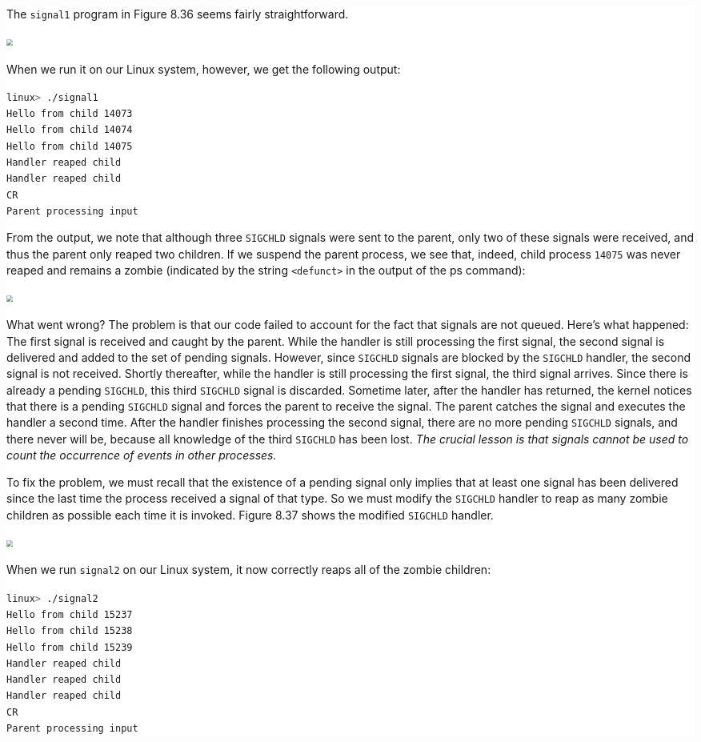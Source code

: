 The `signal1` program in Figure 8.36 seems fairly straightforward. 

<img src="https://cdn.staticaly.com/gh/LastKnightCoder/image-for-2022@master/iShot_2022-07-26_23.27.35.png" style="zoom:50%;" />

When we run it on our Linux system, however, we get the following output:

```bash
linux> ./signal1
Hello from child 14073 
Hello from child 14074 
Hello from child 14075 
Handler reaped child 
Handler reaped child
CR
Parent processing input
```

From the output, we note that although three `SIGCHLD` signals were sent to the parent, only two of these signals were received, and thus the parent only reaped two children. If we suspend the parent process, we see that, indeed, child process `14075` was never reaped and remains a zombie (indicated by the string `<defunct>` in the output of the ps command):

<img src="https://cdn.staticaly.com/gh/LastKnightCoder/image-for-2022@master/20220726232923.png" style="zoom:50%;" />

What went wrong? The problem is that our code failed to account for the fact that signals are not queued. Here’s what happened: The first signal is received and caught by the parent. While the handler is still processing the first signal, the second signal is delivered and added to the set of pending signals. However, since `SIGCHLD` signals are blocked by the `SIGCHLD` handler, the second signal is not received. Shortly thereafter, while the handler is still processing the first signal, the third signal arrives. Since there is already a pending `SIGCHLD`, this third `SIGCHLD` signal is discarded. Sometime later, after the handler has returned, the kernel notices that there is a pending `SIGCHLD` signal and forces the parent to receive the signal. The parent catches the signal and executes the handler a second time. After the handler finishes processing the second signal, there are no more pending `SIGCHLD` signals, and there never will be, because all knowledge of the third `SIGCHLD` has been lost. *The crucial lesson is that signals cannot be used to count the occurrence of events in other processes.*

To fix the problem, we must recall that the existence of a pending signal only implies that at least one signal has been delivered since the last time the process received a signal of that type. So we must modify the `SIGCHLD` handler to reap as many zombie children as possible each time it is invoked. Figure 8.37 shows the modified `SIGCHLD` handler.

<img src="https://cdn.staticaly.com/gh/LastKnightCoder/image-for-2022@master/20220726233038.png" style="zoom:50%;" />

When we run `signal2` on our Linux system, it now correctly reaps all of the zombie children:

```bash
linux> ./signal2
Hello from child 15237 
Hello from child 15238 
Hello from child 15239 
Handler reaped child 
Handler reaped child 
Handler reaped child
CR
Parent processing input
```
